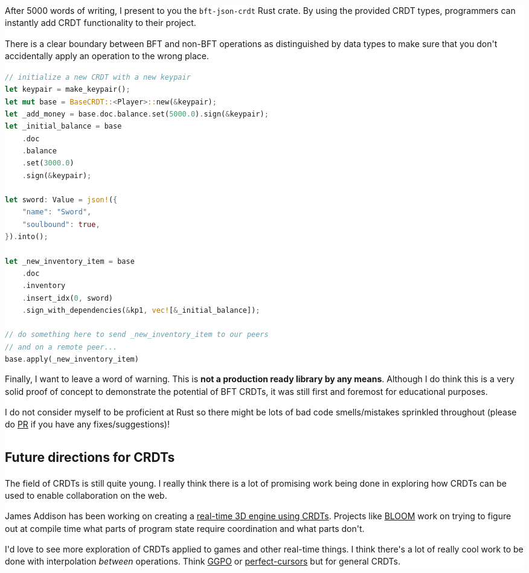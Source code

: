 After 5000 words of writing, I present to you the `bft-json-crdt` Rust crate. By using the provided CRDT types, programmers can instantly add CRDT functionality to their project.

There is a clear boundary between BFT and non-BFT operations as distinguished by data types to make sure that you don't accidentally apply an operation to the wrong place.

```rust
// initialize a new CRDT with a new keypair
let keypair = make_keypair();
let mut base = BaseCRDT::<Player>::new(&keypair);
let _add_money = base.doc.balance.set(5000.0).sign(&keypair);
let _initial_balance = base
	.doc
	.balance
	.set(3000.0)
	.sign(&keypair);

let sword: Value = json!({
	"name": "Sword",
	"soulbound": true,
}).into();

let _new_inventory_item = base
	.doc
	.inventory
	.insert_idx(0, sword)
	.sign_with_dependencies(&kp1, vec![&_initial_balance]);

// do something here to send _new_inventory_item to our peers
// and on a remote peer...
base.apply(_new_inventory_item)
```

Finally, I want to leave a word of warning. This is **not a production ready library by any means**. Although I do think this is a very solid proof of concept to demonstrate the potential of BFT CRDTs, it was still first and foremost for educational purposes.

I do not consider myself to be proficient at Rust so there might be lots of bad code smells/mistakes sprinkled throughout (please do [PR](https://github.com/jackyzha0/bft-json-crdt) if you have any fixes/suggestions)!

## Future directions for CRDTs

The field of CRDTs is still quite young. I really think there is a lot of promising work being done in exploring how CRDTs can be used to enable collaboration on the web.

James Addison has been working on creating a [real-time 3D engine using CRDTs](https://twitter.com/JungleSilicon/status/1592022670044205058). Projects like [BLOOM](http://bloom-lang.net/) work on trying to figure out at compile time what parts of program state require coordination and what parts don't.

I'd love to see more exploration of CRDTs applied to games and other real-time things. I think there's a lot of really cool work to be done with interpolation _between_ operations. Think [GGPO](https://www.ggpo.net/) or [perfect-cursors](https://github.com/steveruizok/perfect-cursors/) but for general CRDTs.


[^1]: There are ways you can mitigate this by 'predicting' a successful outcome. However, if the actual write/read fails, we may need to rollback what the user sees which is not ideal from a user experience perspective
[^2]: NB: there is actually two main subtypes of CRDTs. [[thoughts/CRDT#Operation-based|CmRDTs]] or commutative replicated data types are based off of exchanging messages which contain single operations. [[thoughts/CRDT#State-based|CvRDTs]] or convergent replicated data types send their whole state. They are also sometimes called operation-based and state-based CRDTs respectively. The rest of this blog post assumes CRDT to mean operation-based CRDTs.
[^3]: The [[thoughts/CALM Theorem|CALM Theorem]] states that anything that is logically monotonic (read: append-only) can be made into a CRDT. Non-monotonic things may 'retract' previous statements.
[^4]: Garbage collection + rebalancing technically requires achieving [[thoughts/consensus|consensus]] on nodes in order to do this. "So, as far as I know, we would need a consensus protocol attached to the CRDT in order to get garbage collection / compaction." [(#2)](https://github.com/ipfs-inactive/dynamic-data-and-capabilities/issues/2)
[^5]: This is formulated in a more formal manner in [[thoughts/I-Confluence]]
[^6]: NB: performance enthusiasts will be quick to point out how to make this go faster. This is a terribly unbalanced tree. On average, it takes $O(n)$ to find the origin and another $O(n)$ to insert into the tree. There are clear optimizations to be made here. [Yjs](https://github.com/yjs/yjs) uses a doubly-linked list for a faster insert. They also use a cursor to track the last ~5-10 visited positions. It makes the assumption that editing patterns are _not_ random (which is true for most applications). [Diamond Types](https://github.com/josephg/diamond-types) and the new [Automerge](https://github.com/automerge/automerge-rs) use a range-tree to achieve $O(\log n)$ find and $O(\log n)$ insert
[^7]: For those coming from a more traditional distributed systems context, I will clarify that BFT means something different from a consensus context. Traditionally, this means getting some $n-f$ nodes to agree on a particular value. However, because CRDTs focus more on collaboration than consensus, we just want to prevent Byzantine actors from disrupting the _functioning_ of the system. Byzantine actors can still send a bunch of 'valid' updates that may be unwanted. Imagine you sent a Google Docs link to a group of people and one of them is mucking around and inserting a bunch of images and removing information from the document. These would all be considered 'valid' operations in the sense that a 'correctly' functioning node could have done the same thing.
[^8]: See notes on the [[thoughts/PSL-FLM Impossibility Result]]. We use a [[thoughts/Public-key Infrastructure|PKI]] assumption to get around this result.
[^9]: As pointed out by [Bartosz Sypytkowski](https://twitter.com/Horusiath), this assumes that the schema is static and never changes, which may be not the case in many practical scenarios. Additionally, because of the nature of CRDTs, schema updates may be acknowledged by peers in different points in time. This is an ongoing area of research